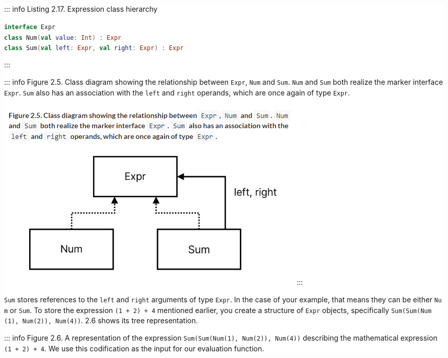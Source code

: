 ::: info Listing 2.17. Expression class hierarchy

```kotlin
interface Expr
class Num(val value: Int) : Expr
class Sum(val left: Expr, val right: Expr) : Expr
```
:::

::: info Figure 2.5. Class diagram showing the relationship between `Expr`, `Num` and `Sum`. `Num` and `Sum` both realize the marker interface `Expr`. `Sum` also has an association with the `left` and `right` operands, which are once again of type `Expr`.

![img_5.png](img/0img_5.png)
:::

`Sum` stores references to the `left` and `right` arguments of type `Expr`. In the case of your example, that means they can be either `Num` or `Sum`. To store the expression `(1 + 2) + 4` mentioned earlier, you create a structure of `Expr` objects, specifically `Sum(Sum(Num(1), Num(2)), Num(4))`. 2.6 shows its tree representation.

::: info Figure 2.6. A representation of the expression `Sum(Sum(Num(1), Num(2)), Num(4))` describing the mathematical expression `(1 + 2) + 4`. We use this codification as the input for our evaluation function.
